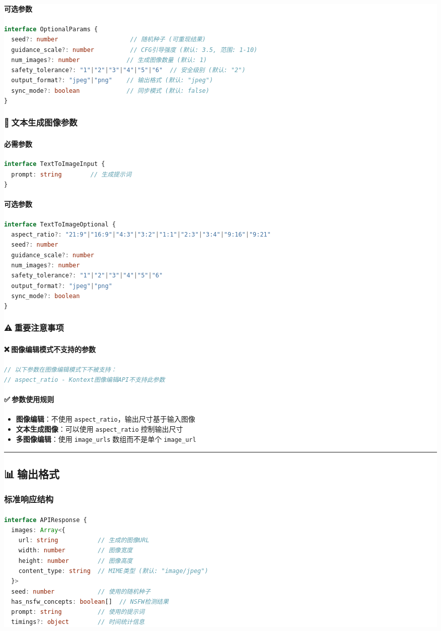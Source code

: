 #### 可选参数
```typescript
interface OptionalParams {
  seed?: number                    // 随机种子 (可重现结果)
  guidance_scale?: number          // CFG引导强度 (默认: 3.5, 范围: 1-10)
  num_images?: number             // 生成图像数量 (默认: 1)
  safety_tolerance?: "1"|"2"|"3"|"4"|"5"|"6"  // 安全级别 (默认: "2")
  output_format?: "jpeg"|"png"    // 输出格式 (默认: "jpeg")
  sync_mode?: boolean             // 同步模式 (默认: false)
}
```

### 🔧 文本生成图像参数

#### 必需参数
```typescript
interface TextToImageInput {
  prompt: string        // 生成提示词
}
```

#### 可选参数
```typescript
interface TextToImageOptional {
  aspect_ratio?: "21:9"|"16:9"|"4:3"|"3:2"|"1:1"|"2:3"|"3:4"|"9:16"|"9:21"
  seed?: number
  guidance_scale?: number
  num_images?: number
  safety_tolerance?: "1"|"2"|"3"|"4"|"5"|"6"
  output_format?: "jpeg"|"png"
  sync_mode?: boolean
}
```

### ⚠️ 重要注意事项

#### ❌ 图像编辑模式不支持的参数
```typescript
// 以下参数在图像编辑模式下不被支持：
// aspect_ratio - Kontext图像编辑API不支持此参数
```

#### ✅ 参数使用规则
- **图像编辑**：不使用 `aspect_ratio`，输出尺寸基于输入图像
- **文本生成图像**：可以使用 `aspect_ratio` 控制输出尺寸
- **多图像编辑**：使用 `image_urls` 数组而不是单个 `image_url`

---

## 📊 输出格式

### 标准响应结构
```typescript
interface APIResponse {
  images: Array<{
    url: string           // 生成的图像URL
    width: number         // 图像宽度
    height: number        // 图像高度
    content_type: string  // MIME类型 (默认: "image/jpeg")
  }>
  seed: number            // 使用的随机种子
  has_nsfw_concepts: boolean[]  // NSFW检测结果
  prompt: string          // 使用的提示词
  timings?: object        // 时间统计信息
```